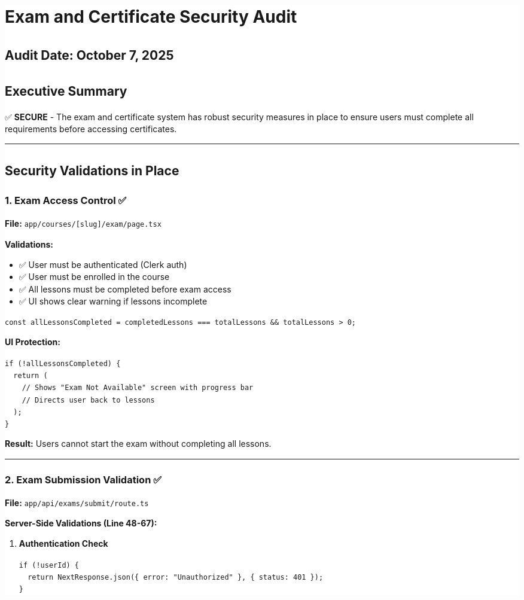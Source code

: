# Exam and Certificate Security Audit

## Audit Date: October 7, 2025

## Executive Summary

✅ **SECURE** - The exam and certificate system has robust security measures in place to ensure users must complete all requirements before accessing certificates.

---

## Security Validations in Place

### 1. Exam Access Control ✅

**File:** `app/courses/[slug]/exam/page.tsx`

**Validations:**
- ✅ User must be authenticated (Clerk auth)
- ✅ User must be enrolled in the course
- ✅ All lessons must be completed before exam access
- ✅ UI shows clear warning if lessons incomplete

```tsx
const allLessonsCompleted = completedLessons === totalLessons && totalLessons > 0;
```

**UI Protection:**
```tsx
if (!allLessonsCompleted) {
  return (
    // Shows "Exam Not Available" screen with progress bar
    // Directs user back to lessons
  );
}
```

**Result:** Users cannot start the exam without completing all lessons.

---

### 2. Exam Submission Validation ✅

**File:** `app/api/exams/submit/route.ts`

**Server-Side Validations (Line 48-67):**

1. **Authentication Check**
   ```tsx
   if (!userId) {
     return NextResponse.json({ error: "Unauthorized" }, { status: 401 });
   }
   ```
